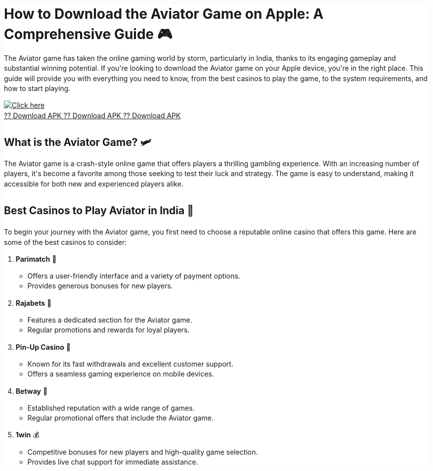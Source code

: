 # How to Download the Aviator Game on Apple: A Comprehensive Guide 🎮

The Aviator game has taken the online gaming world by storm,
particularly in India, thanks to its engaging gameplay and substantial
winning potential. If you're looking to download the Aviator game on
your Apple device, you're in the right place. This guide will provide
you with everything you need to know, from the best casinos to play the
game, to the system requirements, and how to start playing.

[![Click
here](https://readscoops.com/wp-content/uploads/2023/03/Readscoop-aviator-1-1.jpg)](https://click.traffprogo7.com/RycHEFxU?landing=54)\
[?? Download APK ?? Download APK ?? Download
APK](https://click.traffprogo7.com/RycHEFxU?landing=54)

## What is the Aviator Game? 🛩️

The Aviator game is a crash-style online game that offers players a
thrilling gambling experience. With an increasing number of players,
it's become a favorite among those seeking to test their luck and
strategy. The game is easy to understand, making it accessible for both
new and experienced players alike.

## Best Casinos to Play Aviator in India 🎰

To begin your journey with the Aviator game, you first need to choose a
reputable online casino that offers this game. Here are some of the best
casinos to consider:

1.  **Parimatch** 🎉

    -   Offers a user-friendly interface and a variety of payment
        options.
    -   Provides generous bonuses for new players.

2.  **Rajabets** 🥳

    -   Features a dedicated section for the Aviator game.
    -   Regular promotions and rewards for loyal players.

3.  **Pin-Up Casino** 🎈

    -   Known for its fast withdrawals and excellent customer support.
    -   Offers a seamless gaming experience on mobile devices.

4.  **Betway** 🎁

    -   Established reputation with a wide range of games.
    -   Regular promotional offers that include the Aviator game.

5.  **1win** 💰

    -   Competitive bonuses for new players and high-quality game
        selection.
    -   Provides live chat support for immediate assistance.
